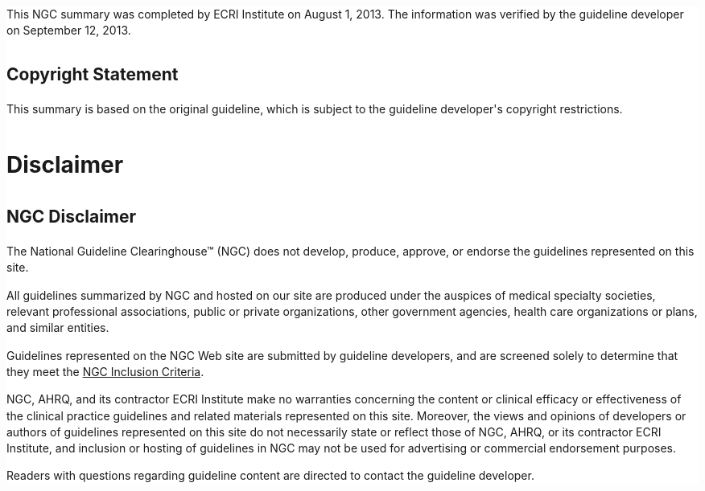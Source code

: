 

This NGC summary was completed by ECRI Institute on August 1, 2013. The information was verified by the guideline developer on September 12, 2013.

## Copyright Statement



This summary is based on the original guideline, which is subject to the guideline developer's copyright restrictions.

# Disclaimer

## NGC Disclaimer



The National Guideline Clearinghouse™ (NGC) does not develop, produce, approve, or endorse the guidelines represented on this site.

All guidelines summarized by NGC and hosted on our site are produced under the auspices of medical specialty societies, relevant professional associations, public or private organizations, other government agencies, health care organizations or plans, and similar entities.

Guidelines represented on the NGC Web site are submitted by guideline developers, and are screened solely to determine that they meet the [NGC Inclusion Criteria](/help-and-about/summaries/inclusion-criteria).

NGC, AHRQ, and its contractor ECRI Institute make no warranties concerning the content or clinical efficacy or effectiveness of the clinical practice guidelines and related materials represented on this site. Moreover, the views and opinions of developers or authors of guidelines represented on this site do not necessarily state or reflect those of NGC, AHRQ, or its contractor ECRI Institute, and inclusion or hosting of guidelines in NGC may not be used for advertising or commercial endorsement purposes.

Readers with questions regarding guideline content are directed to contact the guideline developer.

